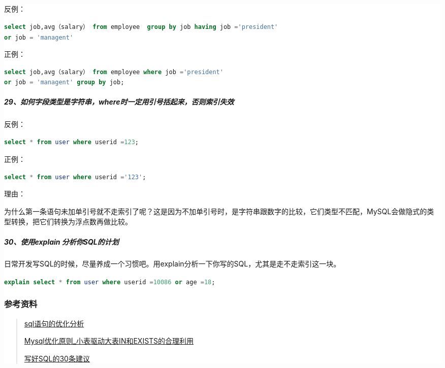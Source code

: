 反例：

```sql
select job,avg（salary） from employee  group by job having job ='president' 
or job = 'managent'
```
正例：
```sql
select job,avg（salary） from employee where job ='president' 
or job = 'managent' group by job;
```

##### 29、如何字段类型是字符串，where时一定用引号括起来，否则索引失效

反例：

```sql
select * from user where userid =123;
```
正例：
```sql
select * from user where userid ='123';
```
理由：

为什么第一条语句未加单引号就不走索引了呢？这是因为不加单引号时，是字符串跟数字的比较，它们类型不匹配，MySQL会做隐式的类型转换，把它们转换为浮点数再做比较。

##### 30、使用explain 分析你SQL的计划

日常开发写SQL的时候，尽量养成一个习惯吧。用explain分析一下你写的SQL，尤其是走不走索引这一块。

```sql
explain select * from user where userid =10086 or age =18;
```

### 参考资料

> [sql语句的优化分析]( https://www.cnblogs.com/knowledgesea/p/3686105.html)
>
> [Mysql优化原则_小表驱动大表IN和EXISTS的合理利用](https://segmentfault.com/a/1190000014509559)
>
> [写好SQL的30条建议](https://mp.weixin.qq.com/s/agUI7_OhMhyGRFWF662jVw)